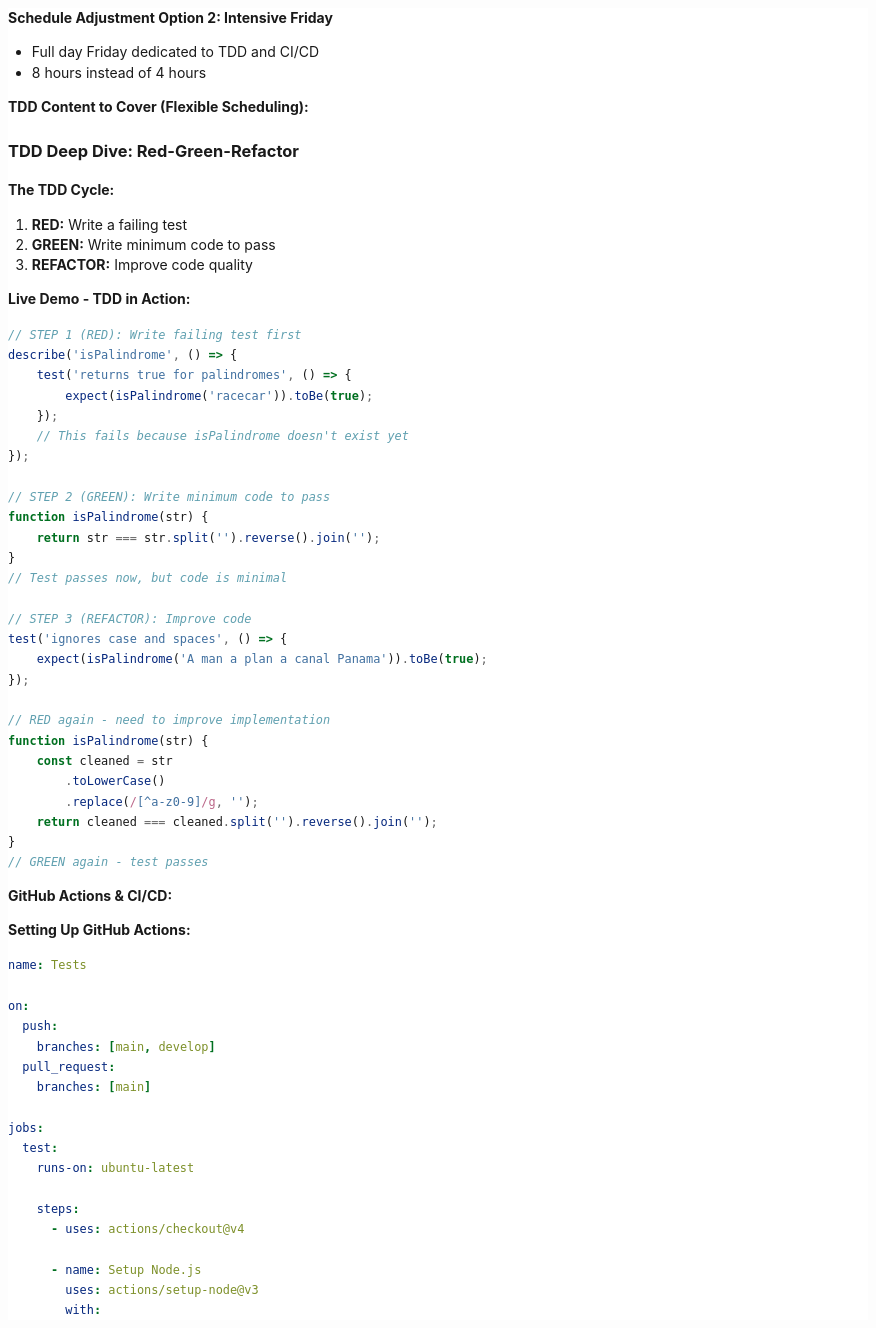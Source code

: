 **Schedule Adjustment Option 2: Intensive Friday**
- Full day Friday dedicated to TDD and CI/CD
- 8 hours instead of 4 hours

**TDD Content to Cover (Flexible Scheduling):**

### TDD Deep Dive: Red-Green-Refactor

**The TDD Cycle:**
1. **RED:** Write a failing test
2. **GREEN:** Write minimum code to pass
3. **REFACTOR:** Improve code quality

**Live Demo - TDD in Action:**

```javascript
// STEP 1 (RED): Write failing test first
describe('isPalindrome', () => {
    test('returns true for palindromes', () => {
        expect(isPalindrome('racecar')).toBe(true);
    });
    // This fails because isPalindrome doesn't exist yet
});

// STEP 2 (GREEN): Write minimum code to pass
function isPalindrome(str) {
    return str === str.split('').reverse().join('');
}
// Test passes now, but code is minimal

// STEP 3 (REFACTOR): Improve code
test('ignores case and spaces', () => {
    expect(isPalindrome('A man a plan a canal Panama')).toBe(true);
});

// RED again - need to improve implementation
function isPalindrome(str) {
    const cleaned = str
        .toLowerCase()
        .replace(/[^a-z0-9]/g, '');
    return cleaned === cleaned.split('').reverse().join('');
}
// GREEN again - test passes
```

**GitHub Actions & CI/CD:**

**Setting Up GitHub Actions:**
```yaml
name: Tests

on:
  push:
    branches: [main, develop]
  pull_request:
    branches: [main]

jobs:
  test:
    runs-on: ubuntu-latest
    
    steps:
      - uses: actions/checkout@v4
      
      - name: Setup Node.js
        uses: actions/setup-node@v3
        with:
```
